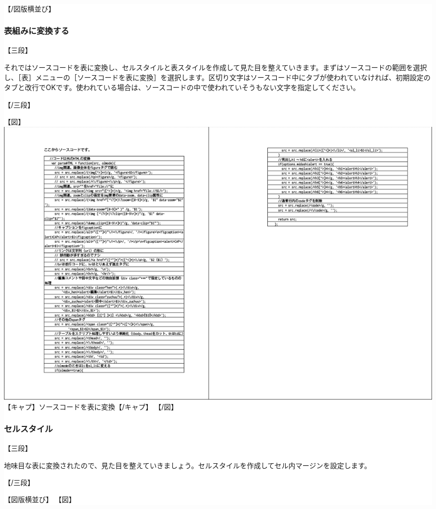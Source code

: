 【/図版横並び】


### 表組みに変換する
【三段】

それではソースコードを表に変換し、セルスタイルと表スタイルを作成して見た目を整えていきます。まずはソースコードの範囲を選択し、［表］メニューの［ソースコードを表に変換］を選択します。区切り文字はソースコード中にタブが使われていなければ、初期設定のタブと改行でOKです。使われている場合は、ソースコードの中で使われていそうもない文字を指定してください。

【/三段】

【図】
![](img/s4-fig7.png)
【キャプ】ソースコードを表に変換【/キャプ】
【/図】

### セルスタイル
【三段】

地味目な表に変換されたので、見た目を整えていきましょう。セルスタイルを作成してセル内マージンを設定します。

【/三段】

【図版横並び】
【図】